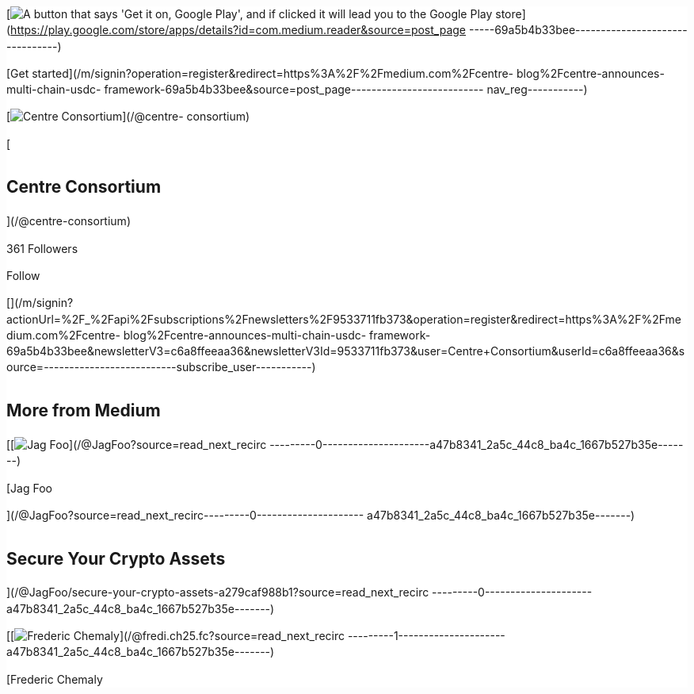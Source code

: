 [![A button that says 'Get it on, Google Play', and if clicked it will lead
you to the Google Play
store](https://miro.medium.com/max/270/1*W_RAPQ62h0em559zluJLdQ.png)](https://play.google.com/store/apps/details?id=com.medium.reader&source=post_page
-----69a5b4b33bee--------------------------------)

[Get
started](/m/signin?operation=register&redirect=https%3A%2F%2Fmedium.com%2Fcentre-
blog%2Fcentre-announces-multi-chain-usdc-
framework-69a5b4b33bee&source=post_page--------------------------
nav_reg-----------)

[![Centre
Consortium](https://miro.medium.com/fit/c/176/176/1*wRsCjP1Dhm66E3gQ0s-80w.png)](/@centre-
consortium)

[

## Centre Consortium

](/@centre-consortium)

361 Followers

Follow

[](/m/signin?actionUrl=%2F_%2Fapi%2Fsubscriptions%2Fnewsletters%2F9533711fb373&operation=register&redirect=https%3A%2F%2Fmedium.com%2Fcentre-
blog%2Fcentre-announces-multi-chain-usdc-
framework-69a5b4b33bee&newsletterV3=c6a8ffeeaa36&newsletterV3Id=9533711fb373&user=Centre+Consortium&userId=c6a8ffeeaa36&source=--------------------------subscribe_user-----------)

## More from Medium

[[![Jag
Foo](https://miro.medium.com/fit/c/40/40/1*nhgiS-P8ZyzwF1L3alOVnA.jpeg)](/@JagFoo?source=read_next_recirc
---------0---------------------a47b8341_2a5c_44c8_ba4c_1667b527b35e-------)

[Jag Foo

](/@JagFoo?source=read_next_recirc---------0---------------------
a47b8341_2a5c_44c8_ba4c_1667b527b35e-------)

## Secure Your Crypto Assets

](/@JagFoo/secure-your-crypto-assets-a279caf988b1?source=read_next_recirc
---------0---------------------a47b8341_2a5c_44c8_ba4c_1667b527b35e-------)

[[![Frederic
Chemaly](https://miro.medium.com/fit/c/40/40/1*oL3CuE020qLk3vXaCptM0w.jpeg)](/@fredi.ch25.fc?source=read_next_recirc
---------1---------------------a47b8341_2a5c_44c8_ba4c_1667b527b35e-------)

[Frederic Chemaly
